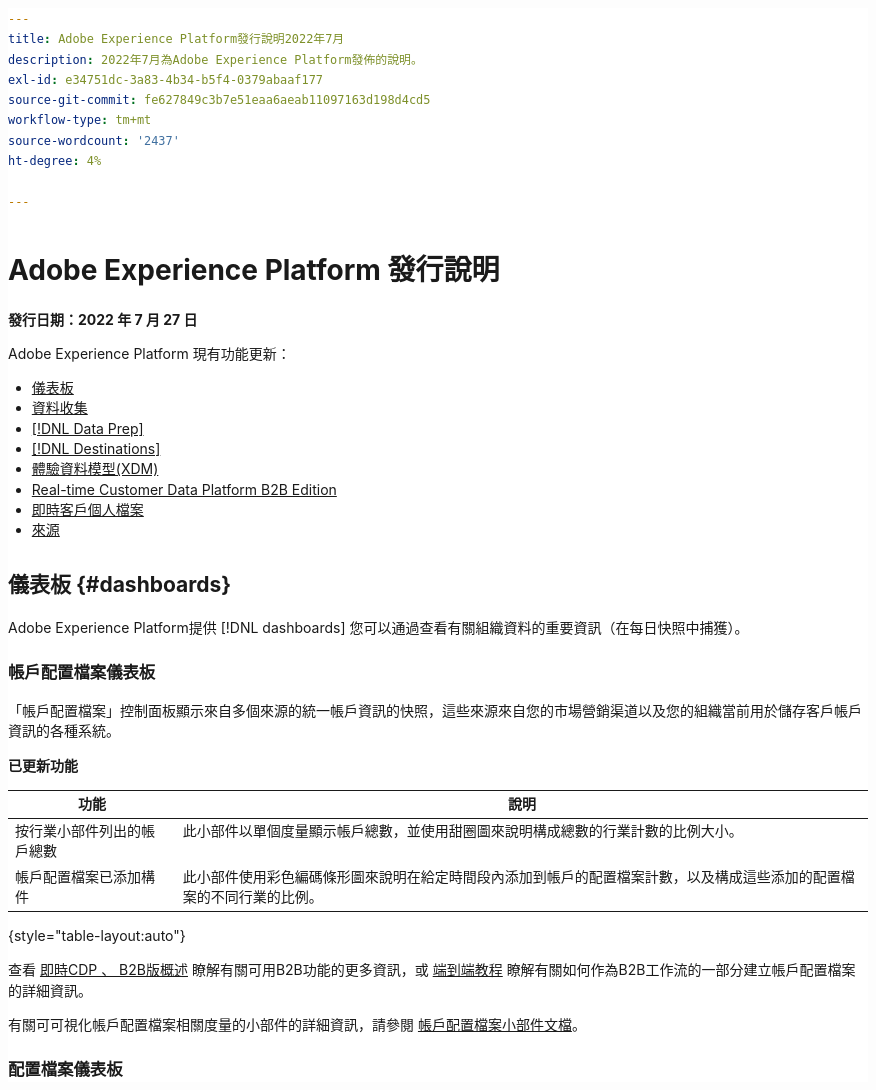 ```yaml
---
title: Adobe Experience Platform發行說明2022年7月
description: 2022年7月為Adobe Experience Platform發佈的說明。
exl-id: e34751dc-3a83-4b34-b5f4-0379abaaf177
source-git-commit: fe627849c3b7e51eaa6aeab11097163d198d4cd5
workflow-type: tm+mt
source-wordcount: '2437'
ht-degree: 4%

---
```


# Adobe Experience Platform 發行說明

**發行日期：2022 年 7 月 27 日**

Adobe Experience Platform 現有功能更新：

- [儀表板](#dashboards)
- [資料收集](#data-collection)
- [[!DNL Data Prep]](#data-prep)
- [[!DNL Destinations]](#destinations)
- [體驗資料模型(XDM)](#xdm)
- [Real-time Customer Data Platform B2B Edition](#b2b)
- [即時客戶個人檔案](#profile)
- [來源](#sources)

## 儀表板 {#dashboards}

Adobe Experience Platform提供 [!DNL dashboards] 您可以通過查看有關組織資料的重要資訊（在每日快照中捕獲）。

### 帳戶配置檔案儀表板

「帳戶配置檔案」控制面板顯示來自多個來源的統一帳戶資訊的快照，這些來源來自您的市場營銷渠道以及您的組織當前用於儲存客戶帳戶資訊的各種系統。

**已更新功能**

| 功能 | 說明 |
| --- | --- |
| 按行業小部件列出的帳戶總數 | 此小部件以單個度量顯示帳戶總數，並使用甜圈圖來說明構成總數的行業計數的比例大小。 |
| 帳戶配置檔案已添加構件 | 此小部件使用彩色編碼條形圖來說明在給定時間段內添加到帳戶的配置檔案計數，以及構成這些添加的配置檔案的不同行業的比例。 |

{style=&quot;table-layout:auto&quot;}

查看 [即時CDP 、 B2B版概述](../../rtcdp/b2b-overview.md) 瞭解有關可用B2B功能的更多資訊，或 [端到端教程](../../rtcdp/b2b-tutorial.md) 瞭解有關如何作為B2B工作流的一部分建立帳戶配置檔案的詳細資訊。

有關可可視化帳戶配置檔案相關度量的小部件的詳細資訊，請參閱 [帳戶配置檔案小部件文檔](../../dashboards/guides/account-profiles.md#standard-widgets)。

### 配置檔案儀表板
